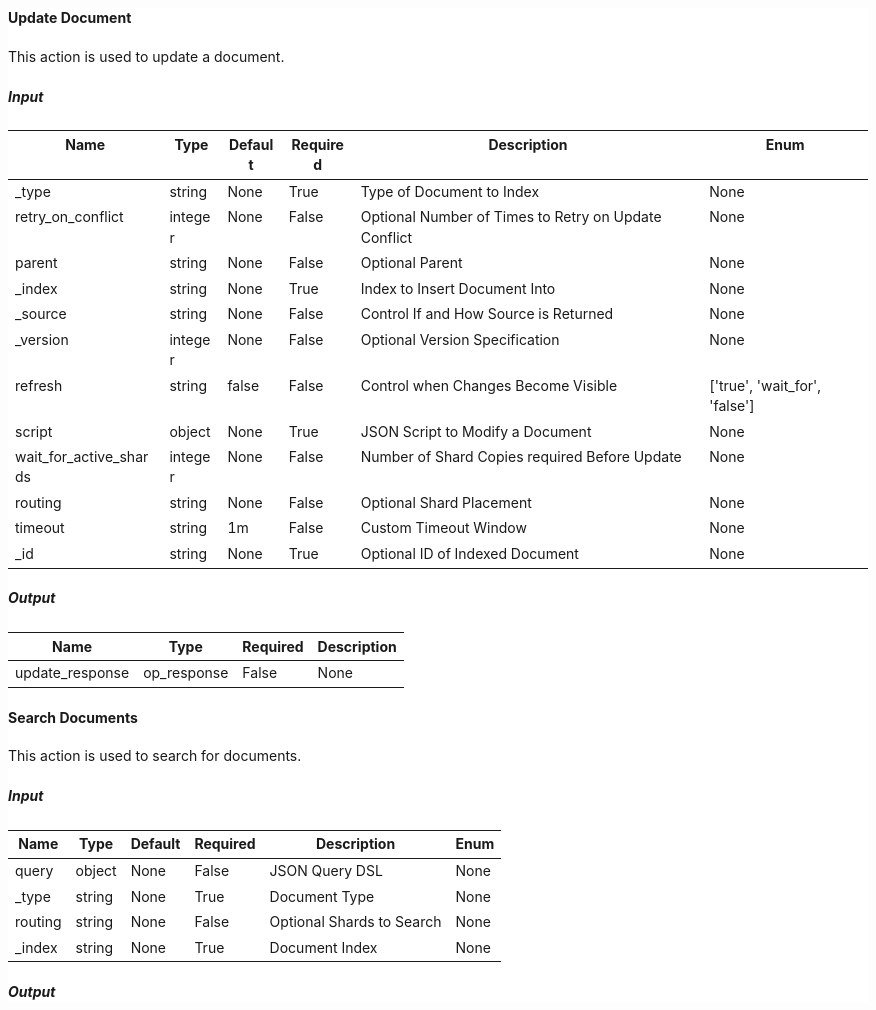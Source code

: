 #### Update Document

This action is used to update a document.

##### Input

|Name|Type|Default|Required|Description|Enum|
|----|----|-------|--------|-----------|----|
|_type|string|None|True|Type of Document to Index|None|
|retry_on_conflict|integer|None|False|Optional Number of Times to Retry on Update Conflict|None|
|parent|string|None|False|Optional Parent|None|
|_index|string|None|True|Index to Insert Document Into|None|
|_source|string|None|False|Control If and How Source is Returned|None|
|_version|integer|None|False|Optional Version Specification|None|
|refresh|string|false|False|Control when Changes Become Visible|['true', 'wait_for', 'false']|
|script|object|None|True|JSON Script to Modify a Document|None|
|wait_for_active_shards|integer|None|False|Number of Shard Copies required Before Update|None|
|routing|string|None|False|Optional Shard Placement|None|
|timeout|string|1m|False|Custom Timeout Window|None|
|_id|string|None|True|Optional ID of Indexed Document|None|

##### Output

|Name|Type|Required|Description|
|----|----|--------|-----------|
|update_response|op_response|False|None|

#### Search Documents

This action is used to search for documents.

##### Input

|Name|Type|Default|Required|Description|Enum|
|----|----|-------|--------|-----------|----|
|query|object|None|False|JSON Query DSL|None|
|_type|string|None|True|Document Type|None|
|routing|string|None|False|Optional Shards to Search|None|
|_index|string|None|True|Document Index|None|

##### Output
